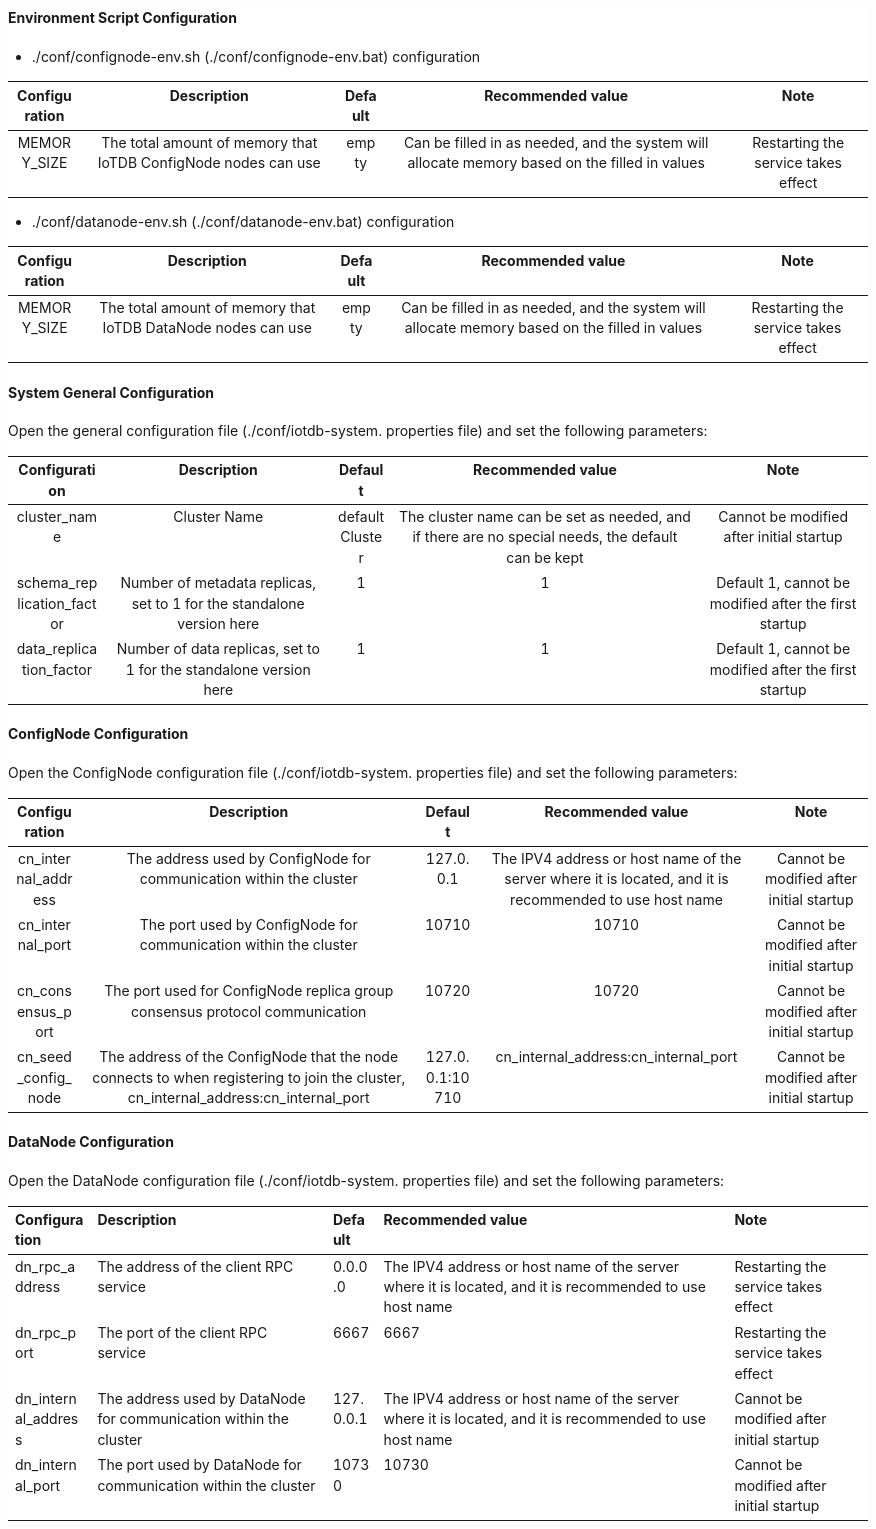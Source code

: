 #### Environment Script Configuration

- ./conf/confignode-env.sh (./conf/confignode-env.bat) configuration

| **Configuration** |                       **Description**                        | **Default** |                    **Recommended value**                     |                Note                 |
| :---------------: | :----------------------------------------------------------: | :---------: | :----------------------------------------------------------: | :---------------------------------: |
|    MEMORY_SIZE    | The total amount of memory that IoTDB ConfigNode nodes can use |    empty    | Can be filled in as needed, and the system will allocate memory based on the filled in values | Restarting the service takes effect |

- ./conf/datanode-env.sh (./conf/datanode-env.bat) configuration

| **Configuration**  |               **Description**               | **Default** |                    **Recommended value**                    |      **Note**      |
| :---------: | :----------------------------------: | :--------: | :----------------------------------------------: | :----------: |
| MEMORY_SIZE | The total amount of memory that IoTDB DataNode nodes can use |     empty     | Can be filled in as needed, and the system will allocate memory based on the filled in values | Restarting the service takes effect |

#### System General Configuration

Open the general configuration file (./conf/iotdb-system. properties file) and set the following parameters:

|     **Configuration**     |                       **Description**                        |  **Default**   |                    **Recommended value**                     |                         Note                          |
| :-----------------------: | :----------------------------------------------------------: | :------------: | :----------------------------------------------------------: | :---------------------------------------------------: |
|       cluster_name        |                         Cluster Name                         | defaultCluster | The cluster name can be set as needed, and if there are no special needs, the default can be kept |       Cannot be modified after initial startup        |
| schema_replication_factor | Number of metadata replicas, set to 1 for the standalone version here |       1        |                              1                               | Default 1, cannot be modified after the first startup |
|  data_replication_factor  | Number of data replicas, set to 1 for the standalone version here |       1        |                              1                               | Default 1, cannot be modified after the first startup |

#### ConfigNode Configuration

Open the ConfigNode configuration file (./conf/iotdb-system. properties file) and set the following parameters:

|  **Configuration**  |                       **Description**                        |   **Default**   |                    **Recommended value**                     |                   Note                   |
| :-----------------: | :----------------------------------------------------------: | :-------------: | :----------------------------------------------------------: | :--------------------------------------: |
| cn_internal_address | The address used by ConfigNode for communication within the cluster |    127.0.0.1    | The IPV4 address or host name of the server where it is located, and it is recommended to use host name | Cannot be modified after initial startup |
|  cn_internal_port   | The port used by ConfigNode for communication within the cluster |      10710      |                            10710                             | Cannot be modified after initial startup |
|  cn_consensus_port  | The port used for ConfigNode replica group consensus protocol communication |      10720      |                            10720                             | Cannot be modified after initial startup |
| cn_seed_config_node | The address of the ConfigNode that the node connects to when registering to join the cluster, cn_internal_address:cn_internal_port | 127.0.0.1:10710 |             cn_internal_address:cn_internal_port             | Cannot be modified after initial startup |

#### DataNode Configuration

Open the DataNode configuration file (./conf/iotdb-system. properties file) and set the following parameters:

| **Configuration**               | **Description**                                              | **Default**     | **Recommended value**                                        | **Note**                                 |
| :------------------------------ | :----------------------------------------------------------- | :-------------- | :----------------------------------------------------------- | :--------------------------------------- |
| dn_rpc_address                  | The address of the client RPC service                        | 0.0.0.0         | The IPV4 address or host name of the server where it is located, and it is recommended to use host name | Restarting the service takes effect      |
| dn_rpc_port                     | The port of the client RPC service                           | 6667            | 6667                                                         | Restarting the service takes effect      |
| dn_internal_address             | The address used by DataNode for communication within the cluster | 127.0.0.1       | The IPV4 address or host name of the server where it is located, and it is recommended to use host name | Cannot be modified after initial startup |
| dn_internal_port                | The port used by DataNode for communication within the cluster | 10730           | 10730                                                        | Cannot be modified after initial startup |